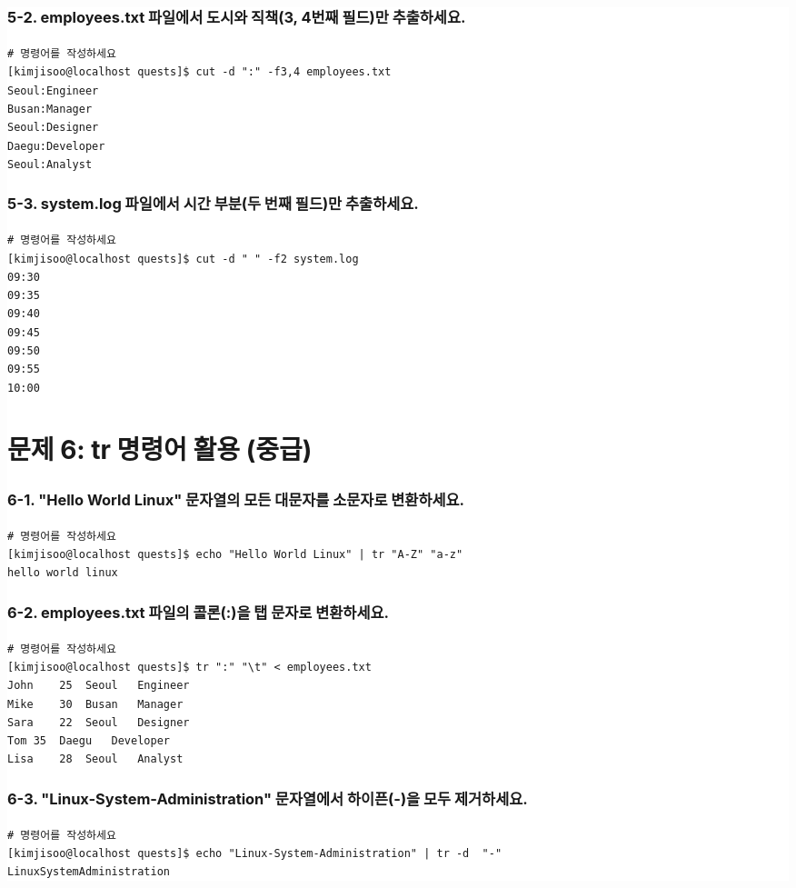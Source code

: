 ### 5-2. employees.txt 파일에서 도시와 직책(3, 4번째 필드)만 추출하세요.
```shell
# 명령어를 작성하세요
[kimjisoo@localhost quests]$ cut -d ":" -f3,4 employees.txt 
Seoul:Engineer
Busan:Manager
Seoul:Designer
Daegu:Developer
Seoul:Analyst
```

### 5-3. system.log 파일에서 시간 부분(두 번째 필드)만 추출하세요.
```shell
# 명령어를 작성하세요
[kimjisoo@localhost quests]$ cut -d " " -f2 system.log 
09:30
09:35
09:40
09:45
09:50
09:55
10:00
```

# 문제 6: tr 명령어 활용 (중급)
### 6-1. "Hello World Linux" 문자열의 모든 대문자를 소문자로 변환하세요.
```shell
# 명령어를 작성하세요
[kimjisoo@localhost quests]$ echo "Hello World Linux" | tr "A-Z" "a-z"
hello world linux
```

### 6-2. employees.txt 파일의 콜론(:)을 탭 문자로 변환하세요.
```shell
# 명령어를 작성하세요
[kimjisoo@localhost quests]$ tr ":" "\t" < employees.txt 
John	25	Seoul	Engineer
Mike	30	Busan	Manager
Sara	22	Seoul	Designer
Tom	35	Daegu	Developer
Lisa	28	Seoul	Analyst
```

### 6-3. "Linux-System-Administration" 문자열에서 하이픈(-)을 모두 제거하세요.
```shell
# 명령어를 작성하세요
[kimjisoo@localhost quests]$ echo "Linux-System-Administration" | tr -d  "-"
LinuxSystemAdministration
```
